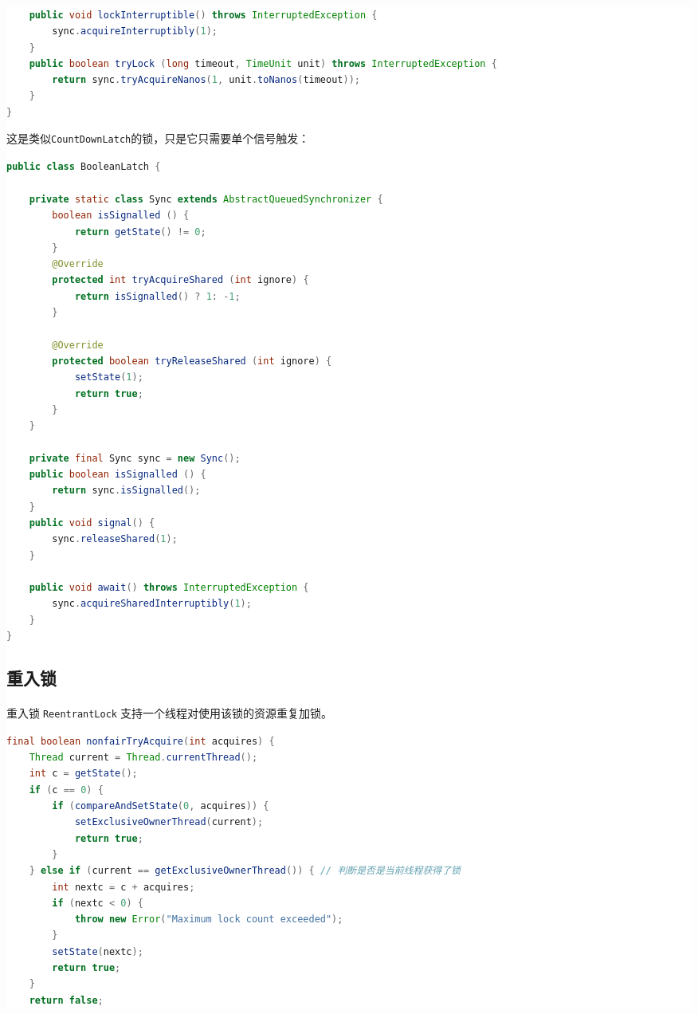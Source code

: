 ```java
    public void lockInterruptible() throws InterruptedException {
        sync.acquireInterruptibly(1);
    }
    public boolean tryLock (long timeout, TimeUnit unit) throws InterruptedException {
        return sync.tryAcquireNanos(1, unit.toNanos(timeout));
    }
}
```

这是类似`CountDownLatch`的锁，只是它只需要单个信号触发：
```java
public class BooleanLatch {

    private static class Sync extends AbstractQueuedSynchronizer {
        boolean isSignalled () {
            return getState() != 0;
        }
        @Override
        protected int tryAcquireShared (int ignore) {
            return isSignalled() ? 1: -1;
        }

        @Override
        protected boolean tryReleaseShared (int ignore) {
            setState(1);
            return true;
        }
    }

    private final Sync sync = new Sync();
    public boolean isSignalled () {
        return sync.isSignalled();
    }
    public void signal() {
        sync.releaseShared(1);
    }

    public void await() throws InterruptedException {
        sync.acquireSharedInterruptibly(1);
    }
}
```

## 重入锁
重入锁 `ReentrantLock` 支持一个线程对使用该锁的资源重复加锁。

```java
final boolean nonfairTryAcquire(int acquires) {
    Thread current = Thread.currentThread();
    int c = getState();
    if (c == 0) {
        if (compareAndSetState(0, acquires)) {
            setExclusiveOwnerThread(current);
            return true;
        }
    } else if (current == getExclusiveOwnerThread()) { // 判断是否是当前线程获得了锁
        int nextc = c + acquires;
        if (nextc < 0) {
            throw new Error("Maximum lock count exceeded");
        }
        setState(nextc);
        return true;
    }
    return false;
```